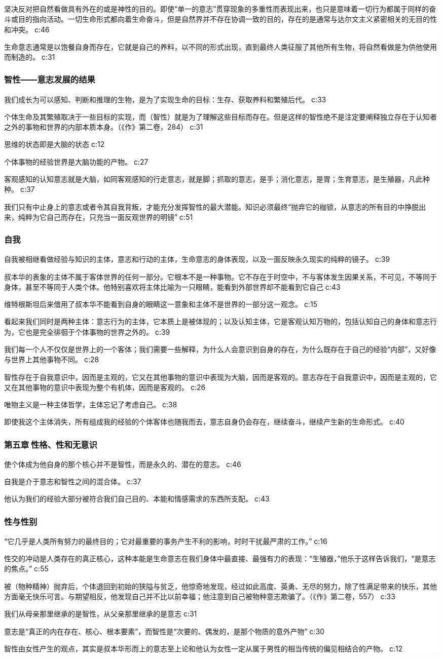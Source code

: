 坚决反对把自然看做具有外在的或是神性的目的。即使“单一的意志”贯穿现象的多重性而表现出来，也只是意味着一切行为都属于同样的奋斗或目的指向活动。一切生命形式都向着生命奋斗，但是自然界并不存在协调一致的目的，存在的是通常与达尔文主义紧密相关的无目的性和冲突。 c:46

生命意志通常是以饱餐自身而存在，它就是自己的养料，以不同的形式出现，直到最终人类征服了其他所有生物，将自然看做是为供他使用而制造的。 c:31

### 智性——意志发展的结果

我们成长为可以感知、判断和推理的生物，是为了实现生命的目标：生存、获取养料和繁殖后代。 c:33

个体生命及其繁殖取决于一些目标的实现，而（智性）就是为了理解这些目标而存在。但是这样的智性绝不是注定要阐释独立存在于认知者之外的事物和世界的内部本质本身。（《作》第二卷，284） c:31

思维的状态即是大脑的状态 c:12

个体事物的经验世界是大脑功能的产物。 c:27

客观感知的认知意志就是大脑，如同客观感知的行走意志，就是脚；抓取的意志，是手；消化意志，是胃；生育意志，是生殖器，凡此种种。 c:37

我们只有中止身上的意志或者令其自我背叛，才能充分发挥智性的最大潜能。知识必须最终“抛弃它的枷锁，从意志的所有目的中挣脱出来，纯粹为它自己而存在，只充当一面反观世界的明镜” c:51

### 自我

自我被相继看做经验与知识的主体，意志和行动的主体，生命意志的身体表现，以及一面反映永久现实的纯粹的镜子。 c:39

叔本华的表象的主体不属于客体世界的任何一部分。它根本不是一种事物。它不存在于时空中，不与客体发生因果关系，不可见，不等同于身体，甚至不等同于人类个体。他特别喜欢将主体比喻为一只眼睛，能看到外部世界却不能看到它自己 c:43

维特根斯坦后来借用了叔本华不能看到自身的眼睛这一意象和主体不是世界的一部分这一观念。 c:15

看起来我们同时是两种主体：意志行为的主体，它本质上是被体现的；以及认知主体，它是客观认知万物的，包括认知自己的身体和意志行为，它也是完全徘徊于个体事物的世界之外的。 c:39

我们每一个人不仅仅是世界上的一个客体；我们需要一些解释，为什么人会意识到自身的存在，为什么既存在于自己的经验“内部”，又好像与世界上其他事物不同。 c:28

智性存在于自我意识中，因而是主观的，它又在其他事物的意识中表现为大脑，因而是客观的。意志存在于自我意识中，因而是主观的，它又在其他事物的意识中表现为整个有机体，因而是客观的。 c:26

唯物主义是一种主体哲学，主体忘记了考虑自己。 c:38

即使我这个主体消失，所有组成我的经验的个体客体也随我而去，意志自身仍会存在，继续奋斗，继续产生新的生命形式。 c:40

### 第五章 性格、性和无意识

使个体成为他自身的那个核心并不是智性，而是永久的、潜在的意志。 c:46

自我是介于意志和智性之间的混合体。 c:37

他认为我们的经验大部分被符合我们自己目的、本能和情感需求的东西所支配。 c:43

### 性与性别

“它几乎是人类所有努力的最终目的；它对最重要的事务产生不利的影响，时时干扰最严肃的工作。” c:16

性交的冲动是人类存在的真正核心，这种本能是生命意志在我们身体中最直接、最强有力的表现：“生殖器，”他乐于这样告诉我们，“是意志的焦点。” c:55

被（物种精神）抛弃后，个体退回到初始的狭隘与贫乏，他惊奇地发现，经过如此高度、英勇、无尽的努力，除了性满足带来的快乐，其他方面毫无快乐可言。与期望相反，他发现自己并不比以前幸福；他注意到自己被物种意志欺骗了。（《作》第二卷，557） c:33

我们从母亲那里继承的是智性，从父亲那里继承的是意志 c:31

意志是“真正的内在存在、核心、根本要素”，而智性是“次要的、偶发的，是那个物质的意外产物” c:30

智性由女性产生的观点，其实是叔本华形而上的意志至上论和他认为女性一定从属于男性的相当传统的偏见相结合的产物。 c:12
